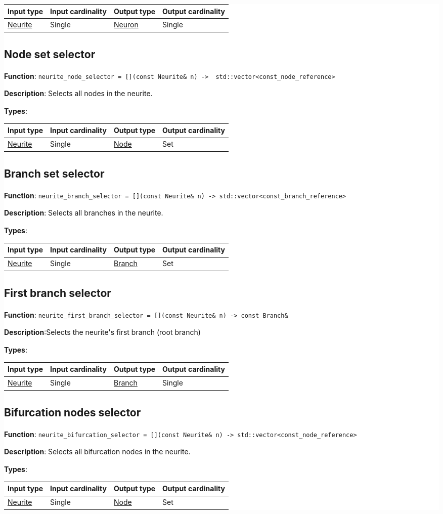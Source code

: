 |Input type|Input cardinality|Output type|Output cardinality|
|:---|:---|:---|:---|
| [Neurite] | Single | [Neuron] | Single|

## Node set selector <a id="neurite_nodes"></a>

**Function**:  `neurite_node_selector = [](const Neurite& n) ->  std::vector<const_node_reference>`

**Description**: Selects all nodes in the neurite.

**Types**:

|Input type|Input cardinality|Output type|Output cardinality|
|:---|:---|:---|:---|
| [Neurite] | Single | [Node] | Set|

## Branch set selector <a id="neurite_branches"></a>

**Function**:  `neurite_branch_selector = [](const Neurite& n) -> std::vector<const_branch_reference>`

**Description**: Selects all branches in the neurite.

**Types**:

|Input type|Input cardinality|Output type|Output cardinality|
|:---|:---|:---|:---|
| [Neurite] | Single | [Branch] | Set|


## First branch selector <a id="neurite_first_branch"></a>

**Function**:  `neurite_first_branch_selector = [](const Neurite& n) -> const Branch&`

**Description**:Selects the neurite's first branch (root branch)

**Types**:

|Input type|Input cardinality|Output type|Output cardinality|
|:---|:---|:---|:---|
| [Neurite] | Single | [Branch] | Single|

## Bifurcation nodes selector <a id="neurite_bifurcation_nodes"></a>

**Function**:  `neurite_bifurcation_selector = [](const Neurite& n) -> std::vector<const_node_reference>`

**Description**: Selects all bifurcation nodes in the neurite.

**Types**:

|Input type|Input cardinality|Output type|Output cardinality|
|:---|:---|:---|:---|
| [Neurite] | Single | [Node] | Set|


[Node]: ../data_model.html#node
[Branch]: ../data_model.html#branch
[Neurite]: ../data_model.html#neurite
[Neuron]: ../data_model.html#neuron